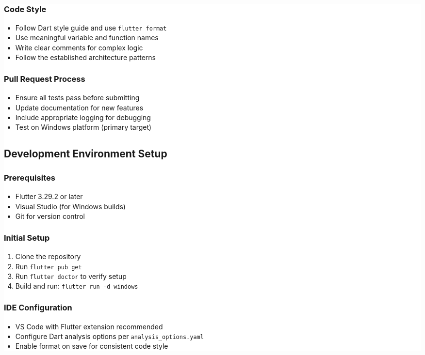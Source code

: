 ### Code Style
- Follow Dart style guide and use `flutter format`
- Use meaningful variable and function names
- Write clear comments for complex logic
- Follow the established architecture patterns

### Pull Request Process
- Ensure all tests pass before submitting
- Update documentation for new features
- Include appropriate logging for debugging
- Test on Windows platform (primary target)

## Development Environment Setup

### Prerequisites
- Flutter 3.29.2 or later
- Visual Studio (for Windows builds)
- Git for version control

### Initial Setup
1. Clone the repository
2. Run `flutter pub get`
3. Run `flutter doctor` to verify setup
4. Build and run: `flutter run -d windows`

### IDE Configuration
- VS Code with Flutter extension recommended
- Configure Dart analysis options per `analysis_options.yaml`
- Enable format on save for consistent code style